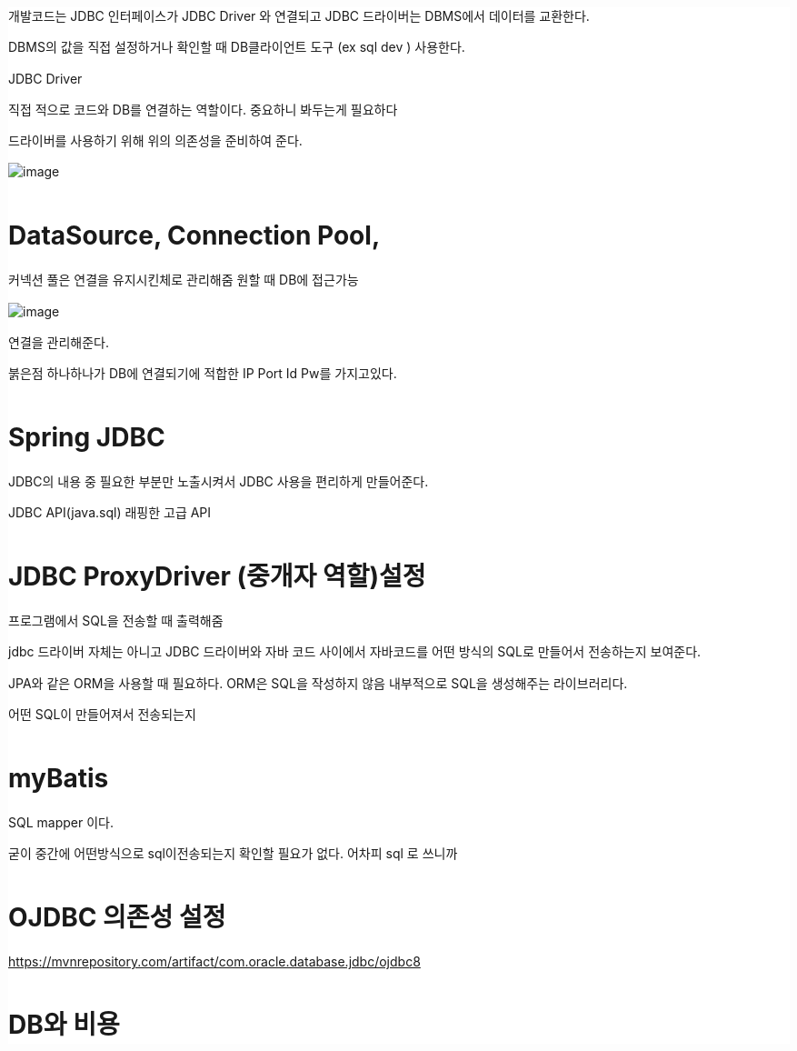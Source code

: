 개발코드는 JDBC 인터페이스가 JDBC Driver 와 연결되고 JDBC 드라이버는 DBMS에서 데이터를 교환한다.

DBMS의 값을 직접 설정하거나 확인할 때 DB클라이언트 도구 (ex sql dev ) 사용한다.

JDBC Driver

직접 적으로 코드와 DB를 연결하는 역할이다. 중요하니 봐두는게 필요하다

드라이버를 사용하기 위해 위의 의존성을 준비하여 준다.



![image](https://user-images.githubusercontent.com/65274952/132821193-454e0de3-de70-43b3-a3c1-a8c6dfd05bd9.png)



# DataSource, Connection Pool, 

커넥션 풀은 연결을 유지시킨체로 관리해줌 원할 때 DB에 접근가능

![image](https://user-images.githubusercontent.com/65274952/132825779-06fcb236-8c78-48e9-8467-c0d60181b607.png)

연결을 관리해준다.

붉은점 하나하나가 DB에 연결되기에 적합한 IP Port Id Pw를 가지고있다.









# Spring JDBC

JDBC의 내용 중 필요한 부분만 노출시켜서 JDBC 사용을 편리하게 만들어준다.

JDBC API(java.sql) 래핑한 고급 API



# JDBC ProxyDriver (중개자 역할)설정

프로그램에서 SQL을 전송할 때 출력해줌  

jdbc 드라이버 자체는 아니고 JDBC 드라이버와 자바 코드 사이에서 자바코드를 어떤 방식의 SQL로 만들어서 전송하는지 보여준다.



JPA와 같은 ORM을 사용할 때 필요하다. ORM은 SQL을 작성하지 않음 내부적으로 SQL을 생성해주는 라이브러리다.

어떤 SQL이 만들어져서 전송되는지 



# myBatis

SQL mapper 이다. 

굳이 중간에 어떤방식으로 sql이전송되는지 확인할 필요가 없다. 어차피 sql 로 쓰니까



# OJDBC 의존성 설정



https://mvnrepository.com/artifact/com.oracle.database.jdbc/ojdbc8



# DB와 비용
